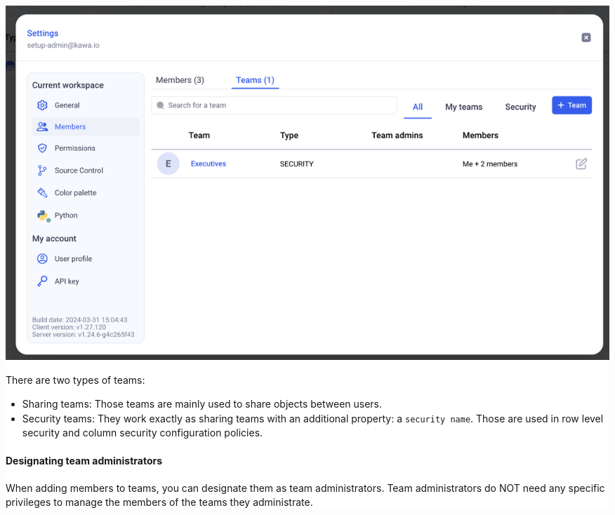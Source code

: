 ![Manage teams](./readme-assets/team-configuration.png)


There are two types of teams:

- Sharing teams: Those teams are mainly used to share objects between users.
- Security teams: They work exactly as sharing teams with an additional property: a `security name`. Those are used in row level security and column security configuration policies.


#### Designating team administrators

When adding members to teams, you can designate them as team administrators.
Team administrators do NOT need any specific privileges to manage the members of the teams they administrate.
